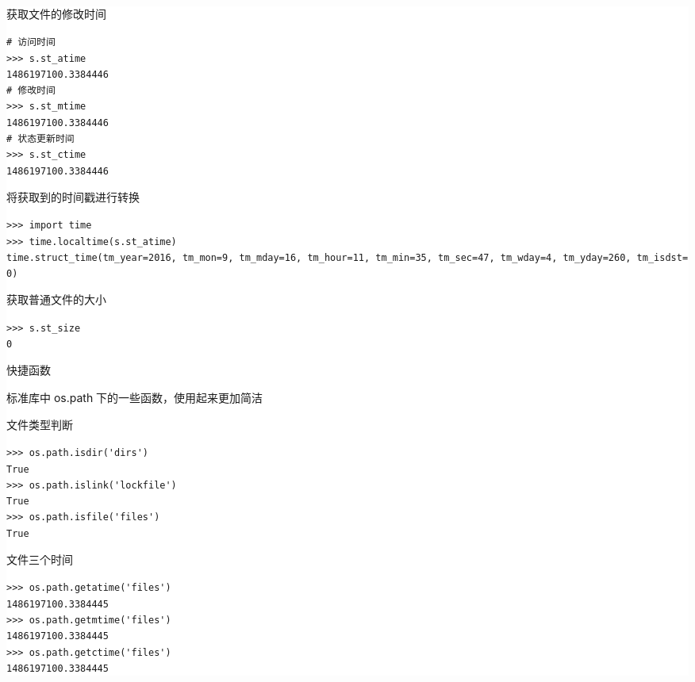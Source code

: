获取文件的修改时间

    
    
    # 访问时间
    >>> s.st_atime
    1486197100.3384446
    # 修改时间
    >>> s.st_mtime
    1486197100.3384446
    # 状态更新时间
    >>> s.st_ctime
    1486197100.3384446

将获取到的时间戳进行转换

    
    
    >>> import time
    >>> time.localtime(s.st_atime)
    time.struct_time(tm_year=2016, tm_mon=9, tm_mday=16, tm_hour=11, tm_min=35, tm_sec=47, tm_wday=4, tm_yday=260, tm_isdst=0)

获取普通文件的大小

    
    
    >>> s.st_size
    0

快捷函数

标准库中 os.path 下的一些函数，使用起来更加简洁

文件类型判断

    
    
    >>> os.path.isdir('dirs') 
    True
    >>> os.path.islink('lockfile')
    True
    >>> os.path.isfile('files') 
    True

文件三个时间

    
    
    >>> os.path.getatime('files')
    1486197100.3384445
    >>> os.path.getmtime('files')
    1486197100.3384445
    >>> os.path.getctime('files')
    1486197100.3384445
